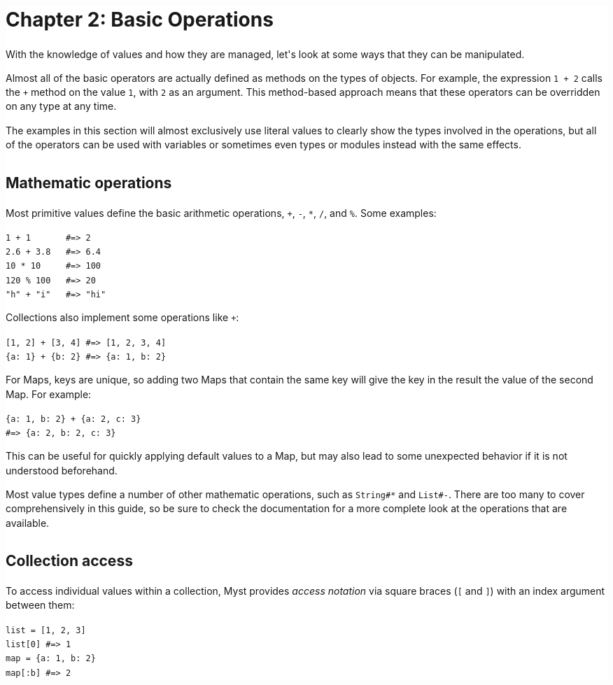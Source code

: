 # Chapter 2: Basic Operations

With the knowledge of values and how they are managed, let's look at some ways that they can be manipulated.

Almost all of the basic operators are actually defined as methods on the types of objects. For example, the expression `1 + 2` calls the `+` method on the value `1`, with `2` as an argument. This method-based approach means that these operators can be overridden on any type at any time.

The examples in this section will almost exclusively use literal values to clearly show the types involved in the operations, but all of the operators can be used with variables or sometimes even types or modules instead with the same effects.

## Mathematic operations

Most primitive values define the basic arithmetic operations, `+`, `-`, `*`, `/`, and `%`. Some examples:

```myst
1 + 1       #=> 2
2.6 + 3.8   #=> 6.4
10 * 10     #=> 100
120 % 100   #=> 20
"h" + "i"   #=> "hi"
```

Collections also implement some operations like `+`:

```myst
[1, 2] + [3, 4] #=> [1, 2, 3, 4]
{a: 1} + {b: 2} #=> {a: 1, b: 2}
```

For Maps, keys are unique, so adding two Maps that contain the same key will give the key in the result the value of the second Map. For example:

```myst
{a: 1, b: 2} + {a: 2, c: 3}
#=> {a: 2, b: 2, c: 3}
```

This can be useful for quickly applying default values to a Map, but may also lead to some unexpected behavior if it is not understood beforehand.

Most value types define a number of other mathematic operations, such as `String#*` and `List#-`. There are too many to cover comprehensively in this guide, so be sure to check the documentation for a more complete look at the operations that are available.



## Collection access

To access individual values within a collection, Myst provides _access notation_ via square braces (`[` and `]`) with an index argument between them:

```myst
list = [1, 2, 3]
list[0] #=> 1
map = {a: 1, b: 2}
map[:b] #=> 2
```
